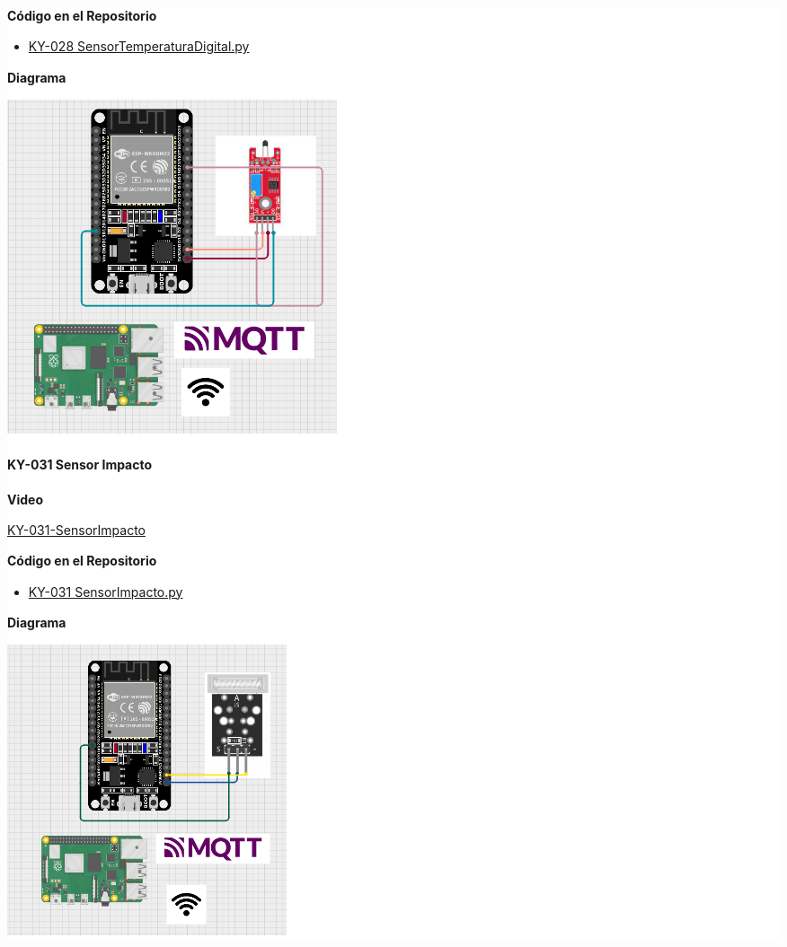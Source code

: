**Código en el Repositorio**

- [KY-028 SensorTemperaturaDigital.py](codigoSensores/KY-028%20SensorTemperaturaDigital.py)

**Diagrama**

![Diagrama sensor KY-028](assets/sensores-diagrama/KY-028.png)

#### KY-031 Sensor Impacto

**Video**

[KY-031-SensorImpacto](https://drive.google.com/file/d/1-eJ8gLXFmfVqHhKcRYhKhiurmiH4EIiK/view?usp=drive_link)

**Código en el Repositorio**

- [KY-031 SensorImpacto.py](codigoSensores/KY-031%20SensorImpacto.py)

**Diagrama**

![Diagrama sensor KY-031](assets/sensores-diagrama/KY-031.png)
